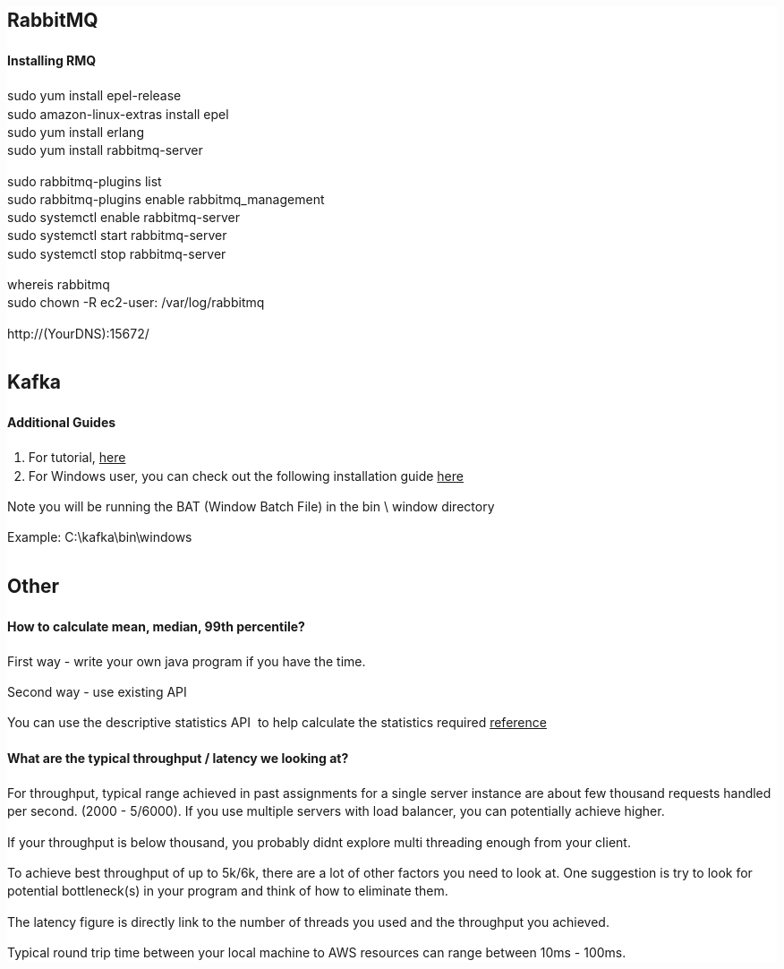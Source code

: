 
## RabbitMQ

#### Installing RMQ

sudo yum install epel-release  
sudo amazon-linux-extras install epel  
sudo yum install erlang  
sudo yum install rabbitmq-server

sudo rabbitmq-plugins list  
sudo rabbitmq-plugins enable rabbitmq_management  
sudo systemctl enable rabbitmq-server  
sudo systemctl start rabbitmq-server  
sudo systemctl stop rabbitmq-server

whereis rabbitmq  
sudo chown -R ec2-user: /var/log/rabbitmq

http://(YourDNS):15672/

## Kafka
#### Additional Guides
1. For tutorial, [here](https://www.javatpoint.com/apache-kafka)
2. For Windows user, you can check out the following installation guide [here](https://www.geeksforgeeks.org/how-to-install-and-run-apache-kafka-on-windows/)

Note you will be running the BAT (Window Batch File) in the bin \ window directory 

Example: C:\kafka\bin\windows


## Other
#### How to calculate mean, median, 99th percentile?
First way - write your own java program if you have the time. 

Second way - use existing API

You can use the descriptive statistics API  to help calculate the statistics required
[reference](https://commons.apache.org/proper/commons-math/javadocs/api-3.6.1/index.html?org/apache/commons/math3/stat/descriptive/DescriptiveStatistics.html)


#### What are the typical throughput / latency we looking at?

For throughput, typical range achieved in past assignments for a single server instance are about few thousand requests handled per second. (2000 - 5/6000). 
If you use multiple servers with load balancer, you can potentially achieve higher. 

If your throughput is below thousand, you probably didnt explore multi threading enough from your client. 

To achieve best throughput of up to 5k/6k, there are a lot of other factors you need to look at. 
One suggestion is try to look for potential bottleneck(s) in your program and think of how to eliminate them. 

The latency figure is directly link to the number of threads you used and the throughput you achieved. 

Typical round trip time between your local machine to AWS resources can range between 10ms - 100ms.


